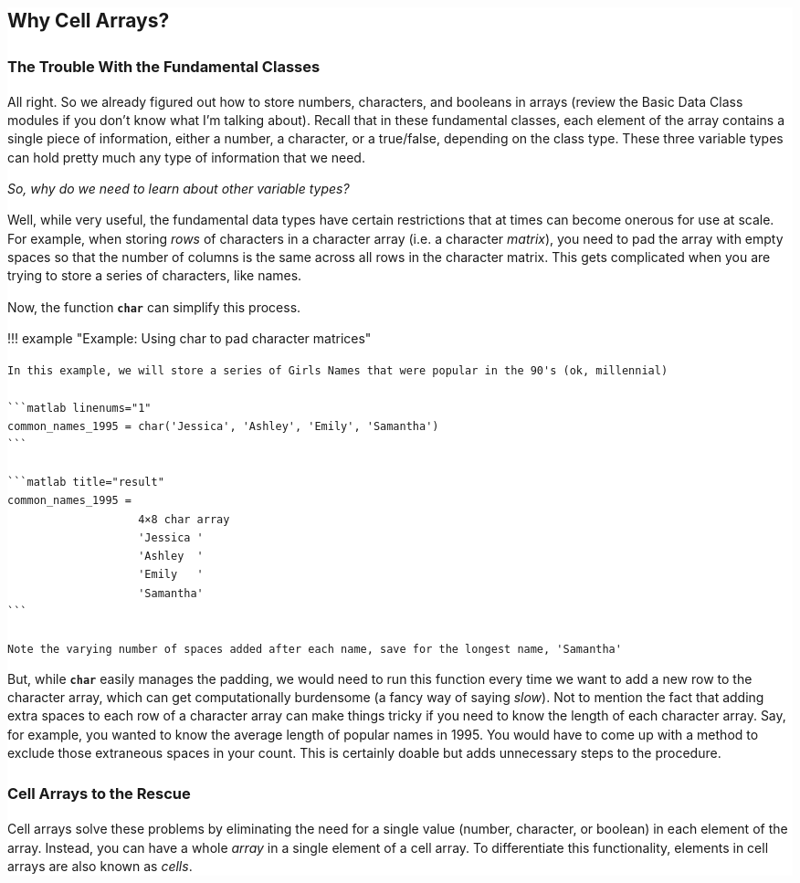 ## Why Cell Arrays?

### The Trouble With the Fundamental Classes

All right. So we already figured out how to store numbers, characters, and booleans in arrays (review the Basic Data Class modules if you don’t know what I’m talking about). Recall that in these fundamental classes, each element of the array contains a single piece of information, either a number, a character, or a true/false, depending on the class type. These three variable types can hold pretty much any type of information that we need.

 *So, why do we need to learn about other variable types?*

Well, while very useful, the fundamental data types have certain restrictions that at times can become onerous for use at scale. For example, when storing *rows* of characters in a character array (i.e. a character *matrix*), you need to pad the array with empty spaces so that the number of columns is the same across all rows in the character matrix. This gets complicated when you are trying to store a series of characters, like names.
 
Now, the function **`char`** can simplify  this process.

!!! example "Example: Using char to pad character matrices"

    In this example, we will store a series of Girls Names that were popular in the 90's (ok, millennial)

    ```matlab linenums="1"
    common_names_1995 = char('Jessica', 'Ashley', 'Emily', 'Samantha')
    ```

    ```matlab title="result"
    common_names_1995 =
                        4×8 char array
                        'Jessica '
                        'Ashley  '
                        'Emily   '
                        'Samantha'
    ```

    Note the varying number of spaces added after each name, save for the longest name, 'Samantha'

But, while **`char`** easily manages the padding,  we would need to run this function every time we want to add a new row to the character array, which can get computationally burdensome (a fancy way of saying *slow*). Not to mention the fact that adding extra spaces to each row of a character array can make things tricky if you need to know the length of each character array. Say, for example, you wanted to know the average length of popular names in 1995. You would have to come up with a method to exclude those extraneous spaces in your count. This is certainly doable but adds unnecessary steps to the procedure.

### Cell Arrays to the Rescue

Cell arrays solve these problems by eliminating the need for a single value (number, character, or boolean) in each element of the array. Instead, you can have a whole *array* in a single element of a cell array. To differentiate this functionality, elements in cell arrays are also known as *cells*.
